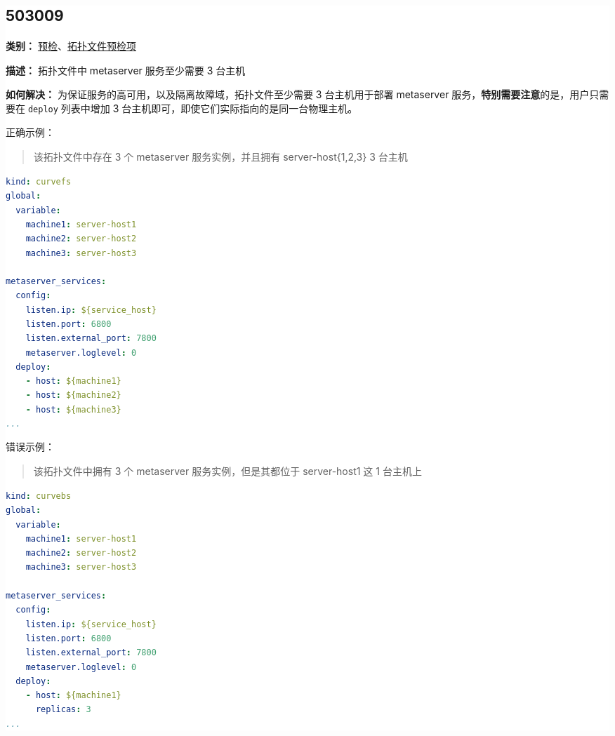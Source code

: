## 503009

**类别：** [预检][precheck]、[拓扑文件预检项][topology-precheck]

**描述：** 拓扑文件中 metaserver 服务至少需要 3 台主机

**如何解决：** 为保证服务的高可用，以及隔离故障域，拓扑文件至少需要 3 台主机用于部署 metaserver 服务，**特别需要注意**的是，用户只需要在 `deploy` 列表中增加 3 台主机即可，即使它们实际指向的是同一台物理主机。

正确示例：

> 该拓扑文件中存在 3 个 metaserver 服务实例，并且拥有 server-host{1,2,3} 3 台主机

```yaml
kind: curvefs
global:
  variable:
    machine1: server-host1
    machine2: server-host2
    machine3: server-host3

metaserver_services:
  config:
    listen.ip: ${service_host}
    listen.port: 6800
    listen.external_port: 7800
    metaserver.loglevel: 0
  deploy:
    - host: ${machine1}
    - host: ${machine2}
    - host: ${machine3}
...
```

错误示例：

> 该拓扑文件中拥有 3 个 metaserver 服务实例，但是其都位于 server-host1 这 1 台主机上

```yaml
kind: curvebs
global:
  variable:
    machine1: server-host1
    machine2: server-host2
    machine3: server-host3

metaserver_services:
  config:
    listen.ip: ${service_host}
    listen.port: 6800
    listen.external_port: 7800
    metaserver.loglevel: 0
  deploy:
    - host: ${machine1}
      replicas: 3
...
```


[init]: https://github.com/opencurve/curveadm/wiki/errno#主类
[database]: https://github.com/opencurve/curveadm/wiki/errno#主类
[command-options]: https://github.com/opencurve/curveadm/wiki/errno#主类
[configure]: https://github.com/opencurve/curveadm/wiki/errno#主类
[common-logic]: https://github.com/opencurve/curveadm/wiki/errno#主类
[execute-command]:  https://github.com/opencurve/curveadm/wiki/errno#主类
[cluster-options]: https://github.com/opencurve/curveadm/wiki/errno#子类
[client-common-options]:  https://github.com/opencurve/curveadm/wiki/errno#子类
[curvebs-client-options]:  https://github.com/opencurve/curveadm/wiki/errno#子类
[curvefs-client-options]:  https://github.com/opencurve/curveadm/wiki/errno#子类
[playground-options]: https://github.com/opencurve/curveadm/wiki/errno#子类
[configure-common]: https://github.com/opencurve/curveadm/wiki/errno#子类
[curveadm-configure]: https://github.com/opencurve/curveadm/wiki/errno#子类
[hosts-configure]: https://github.com/opencurve/curveadm/wiki/errno#子类
[topology-configure]: https://github.com/opencurve/curveadm/wiki/errno#子类
[format-configure]: https://github.com/opencurve/curveadm/wiki/errno#子类
[client-configure]: https://github.com/opencurve/curveadm/wiki/errno#子类
[hosts-logic]:  https://github.com/opencurve/curveadm/wiki/errno#子类
[service-logic]: https://github.com/opencurve/curveadm/wiki/errno#子类
[curvefs-client-logic]: https://github.com/opencurve/curveadm/wiki/errno#子类
[curvebs-client-logic]: https://github.com/opencurve/curveadm/wiki/errno#子类
[polarfs-logic]: https://github.com/opencurve/curveadm/wiki/errno#子类
[playground-logic]: https://github.com/opencurve/curveadm/wiki/errno#子类
[topology-precheck]: https://github.com/opencurve/curveadm/wiki/errno#子类
[ssh-precheck]: https://github.com/opencurve/curveadm/wiki/errno#子类
[permission-precheck]: https://github.com/opencurve/curveadm/wiki/errno#子类
[kernel-precheck]: https://github.com/opencurve/curveadm/wiki/errno#子类
[network-precheck]: https://github.com/opencurve/curveadm/wiki/errno#子类
[date-precheck]: https://github.com/opencurve/curveadm/wiki/errno#子类
[service-precheck]: https://github.com/opencurve/curveadm/wiki/errno#子类
[others-precheck]: https://github.com/opencurve/curveadm/wiki/errno#子类
[command-common]: https://github.com/opencurve/curveadm/wiki/errno#子类
[others-command]: https://github.com/opencurve/curveadm/wiki/errno#子类
[docker-command]:  https://github.com/opencurve/curveadm/wiki/errno#子类
[ssh-connection]:  https://github.com/opencurve/curveadm/wiki/errno#子类
[shell-command]:  https://github.com/opencurve/curveadm/wiki/errno#子类
[database-common-solution]: https://github.com/opencurve/curveadm/wiki/errno#数据库类错误码
[insatall-directory]: https://github.com/opencurve/curveadm/wiki/overview#安装目录
[precheck]: https://github.com/opencurve/curveadm/wiki/precheck
[clean-cluster]: https://github.com/opencurve/curveadm/wiki/maintain-curve#清理集群
[map]: https://github.com/opencurve/curveadm/wiki/curvebs-client-deployment#第-4-步映射-curvebs-卷
[mount]: https://github.com/opencurve/curveadm/wiki/curvefs-client-deployment#第-4-步挂载-curvefs-文件系统
[variable]: https://github.com/opencurve/curveadm/wiki/topology#变量
[curveadm-configure-file]: https://github.com/opencurve/curveadm/wiki/install-curveadm#curveadm-配置文件
[hosts]: https://github.com/opencurve/curveadm/wiki/hosts
[topology]: https://github.com/opencurve/curveadm/wiki/topology
[replicas]: https://github.com/opencurve/curveadm/wiki/topology#replicas
[scale-curve]: https://github.com/opencurve/curveadm/wiki/scale-curve
[migrate-curve]: https://github.com/opencurve/curveadm/wiki/migrate-curve
[format-disk]: https://github.com/opencurve/curveadm/wiki/curvebs-cluster-deployment#第-4-步格式化磁盘
[curvebs-client-configure]: https://github.com/opencurve/curveadm/wiki/curvebs-client-deployment#第-3-步准备客户端配置文件
[curvefs-client-configure]: https://github.com/opencurve/curveadm/wiki/curvefs-client-deployment#第-3-步准备客户端配置文件
[add-and-checkout]: https://github.com/opencurve/curveadm/wiki/curvebs-cluster-deployment#第-6-步添加集群并切换集群
[umap]: https://github.com/opencurve/curveadm/wiki/curvebs-client-deployment#其他取消-curvebs-卷映射
[umount]: https://github.com/opencurve/curveadm/wiki/curvefs-client-deployment#其他卸载文件系统
[chunkfilepool]: https://github.com/opencurve/curve/blob/master/docs/cn/chunkserver_design.md#224-chunkfilepool
[config-template]: https://github.com/opencurve/curveadm/tree/master/configs
[execute-command-common-solution]: https://github.com/opencurve/curveadm/wiki/errno#命令执行类错误码
[start-docker-daemon]: https://yeasy.gitbook.io/docker_practice/install/ubuntu#qi-dong-docker
[issue]: https://github.com/opencurve/curveadm/issues
[topology]: https://github.com/opencurve/curveadm/wiki/topology
[install-requirements]: https://github.com/opencurve/curveadm/wiki/install-curveadm#安装依赖
[important-configure]: https://github.com/opencurve/curveadm/wiki/topology#curvebs-重要配置项
[curvebs-important-configure]: https://github.com/opencurve/curveadm/wiki/topology#curvebs-重要配置项
[curvefs-important-configure]: https://github.com/opencurve/curveadm/wiki/topology#curvefs-重要配置项